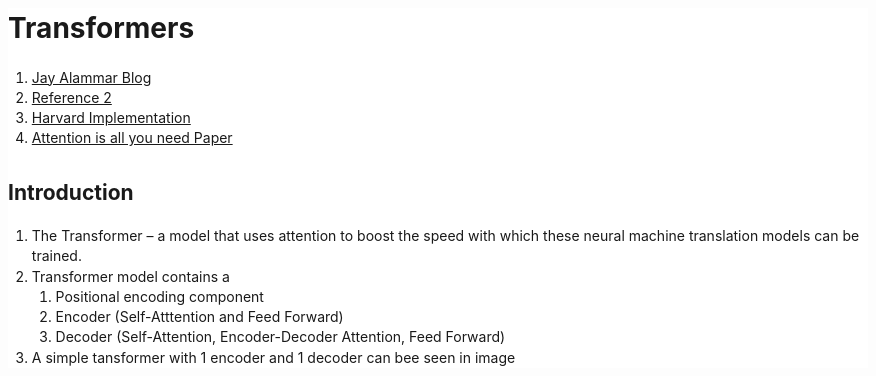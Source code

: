 # Transformers 
1. [Jay Alammar Blog](http://jalammar.github.io/illustrated-transformer/) 
1. [Reference 2](http://peterbloem.nl/blog/transformers)  
1. [Harvard Implementation](http://nlp.seas.harvard.edu/2018/04/03/attention.html) 
1. [Attention is all you need Paper](https://arxiv.org/abs/1706.03762)

## Introduction
1. The Transformer – a model that uses attention to boost the speed with which these neural machine translation models can be trained.
1. Transformer model contains a 
    1. Positional encoding component
    1. Encoder (Self-Atttention and Feed Forward)
    1. Decoder (Self-Attention, Encoder-Decoder Attention, Feed Forward)
1. A simple tansformer with $1$ encoder and $1$ decoder can bee seen in image 